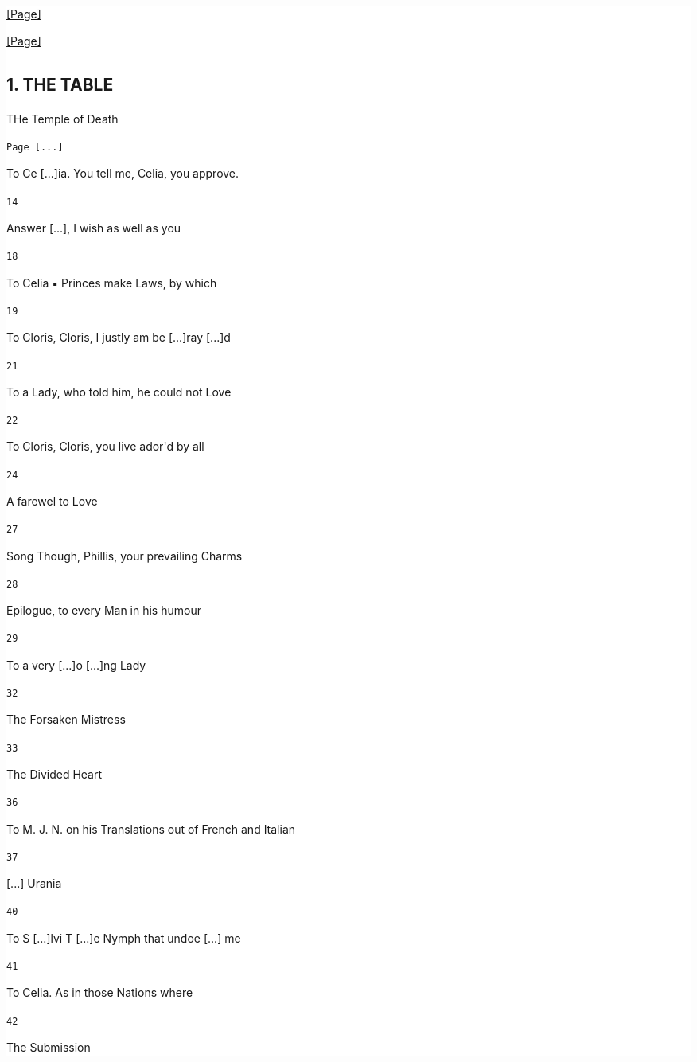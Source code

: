 [[Page]](http://eebo.chadwyck.com/downloadtiff?vid=58573&page=2)

[[Page]](http://eebo.chadwyck.com/downloadtiff?vid=58573&page=2)

## 1\. THE TABLE

THe Temple of Death

    Page [...]
To Ce [...]ia. You tell me, Celia, you approve.

    14
Answer  [...], I wish as well as you

    18
To Celia ▪ Princes make Laws, by which

    19
To Cloris, Cloris, I justly am be [...]ray [...]d

    21
To a Lady, who told him, he could not Love

    22
To Cloris, Cloris, you live ador'd by all

    24
A farewel to Love

    27
Song Though, Phillis, your prevailing Charms

    28
Epilogue, to every Man in his humour

    29
To a very  [...]o [...]ng Lady

    32
The Forsaken Mistress

    33
The Divided Heart

    36
To M. J. N. on his Translations out of French and Italian

    37
[...] Urania

    40
To S [...]lvi T [...]e Nymph that undoe [...] me

    41
To Celia. As in those Nations where

    42
The Submission
